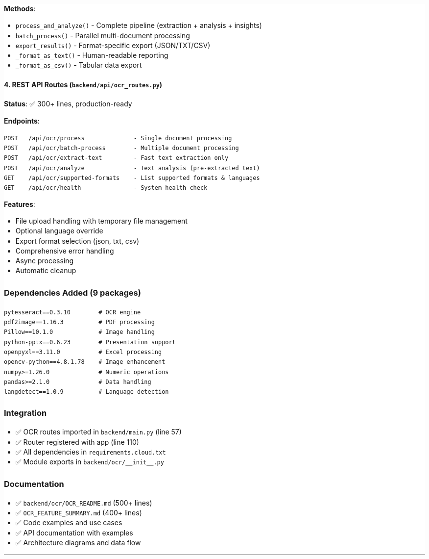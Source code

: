 **Methods**:
- `process_and_analyze()` - Complete pipeline (extraction + analysis + insights)
- `batch_process()` - Parallel multi-document processing
- `export_results()` - Format-specific export (JSON/TXT/CSV)
- `_format_as_text()` - Human-readable reporting
- `_format_as_csv()` - Tabular data export

#### 4. **REST API Routes** (`backend/api/ocr_routes.py`)
**Status**: ✅ 300+ lines, production-ready

**Endpoints**:
```
POST   /api/ocr/process              - Single document processing
POST   /api/ocr/batch-process        - Multiple document processing
POST   /api/ocr/extract-text         - Fast text extraction only
POST   /api/ocr/analyze              - Text analysis (pre-extracted text)
GET    /api/ocr/supported-formats    - List supported formats & languages
GET    /api/ocr/health               - System health check
```

**Features**:
- File upload handling with temporary file management
- Optional language override
- Export format selection (json, txt, csv)
- Comprehensive error handling
- Async processing
- Automatic cleanup

### Dependencies Added (9 packages)
```
pytesseract==0.3.10        # OCR engine
pdf2image==1.16.3          # PDF processing
Pillow==10.1.0             # Image handling
python-pptx==0.6.23        # Presentation support
openpyxl==3.11.0           # Excel processing
opencv-python==4.8.1.78    # Image enhancement
numpy>=1.26.0              # Numeric operations
pandas>=2.1.0              # Data handling
langdetect==1.0.9          # Language detection
```

### Integration
- ✅ OCR routes imported in `backend/main.py` (line 57)
- ✅ Router registered with app (line 110)
- ✅ All dependencies in `requirements.cloud.txt`
- ✅ Module exports in `backend/ocr/__init__.py`

### Documentation
- ✅ `backend/ocr/OCR_README.md` (500+ lines)
- ✅ `OCR_FEATURE_SUMMARY.md` (400+ lines)
- ✅ Code examples and use cases
- ✅ API documentation with examples
- ✅ Architecture diagrams and data flow

---